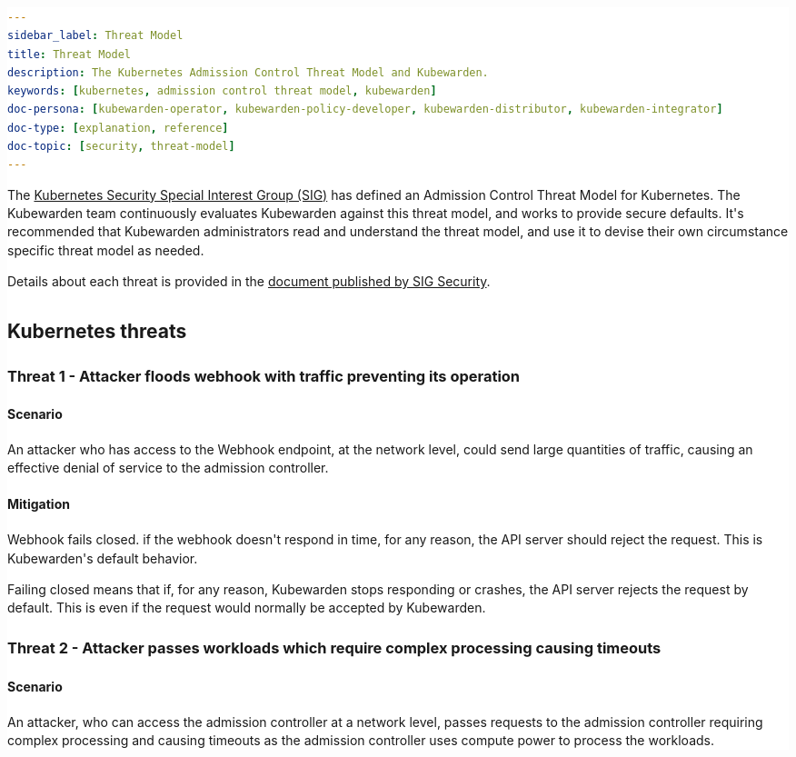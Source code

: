 ```yaml
---
sidebar_label: Threat Model
title: Threat Model
description: The Kubernetes Admission Control Threat Model and Kubewarden.
keywords: [kubernetes, admission control threat model, kubewarden]
doc-persona: [kubewarden-operator, kubewarden-policy-developer, kubewarden-distributor, kubewarden-integrator]
doc-type: [explanation, reference]
doc-topic: [security, threat-model]
---
```


The [Kubernetes Security Special Interest Group (SIG)](https://github.com/kubernetes/community/tree/master/sig-security) has defined an Admission Control Threat Model for Kubernetes.
The Kubewarden team continuously evaluates Kubewarden against this threat model, and works to provide secure defaults.
It's recommended that Kubewarden administrators read and understand the threat model, and use it to devise their own circumstance specific threat model as needed.

Details about each threat is provided in the [document published by SIG Security](https://github.com/kubernetes/sig-security/tree/main/sig-security-docs/papers/admission-control).

## Kubernetes threats

### Threat 1 - Attacker floods webhook with traffic preventing its operation

#### Scenario

An attacker who has access to the Webhook endpoint,
at the network level,
could send large quantities of traffic,
causing an effective denial of service to the admission controller.

#### Mitigation

Webhook fails closed.
if the webhook doesn't respond in time,
for any reason, the API server should reject the request.
This is Kubewarden's default behavior.

Failing closed means that if, for any reason,
Kubewarden stops responding or crashes,
the API server rejects the request by default.
This is even if the request would normally be accepted by Kubewarden.

### Threat 2 - Attacker passes workloads which require complex processing causing timeouts

#### Scenario

An attacker, who can access the admission controller at a network level, passes
requests to the admission controller requiring complex processing and causing
timeouts as the admission controller uses compute power to process the workloads.
